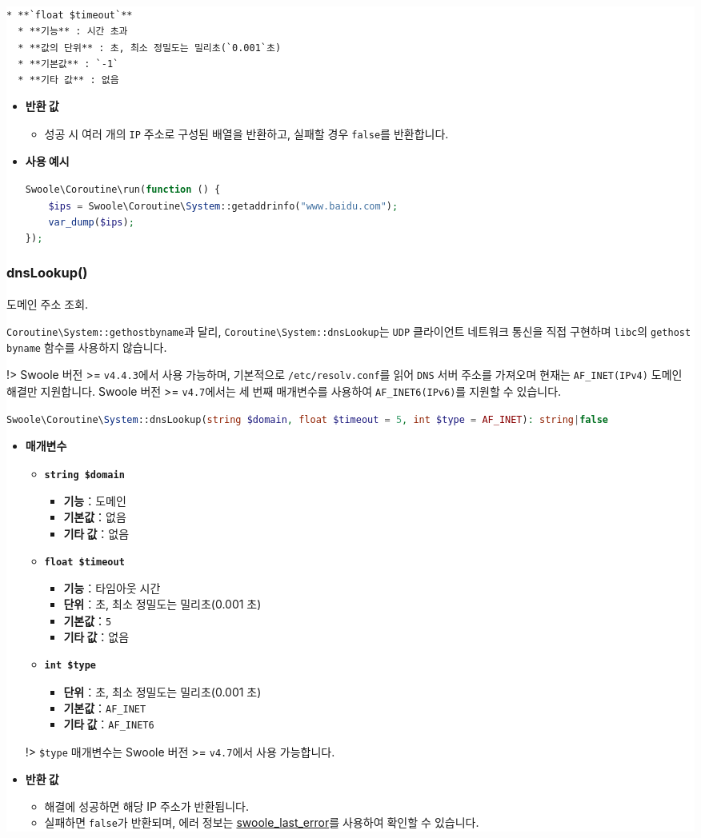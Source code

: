     * **`float $timeout`**
      * **기능** : 시간 초과
      * **값의 단위** : 초, 최소 정밀도는 밀리초(`0.001`초)
      * **기본값** : `-1`
      * **기타 값** : 없음

  * **반환 값**

    * 성공 시 여러 개의 `IP` 주소로 구성된 배열을 반환하고, 실패할 경우 `false`를 반환합니다.

  * **사용 예시**  

    ```php
    Swoole\Coroutine\run(function () {
        $ips = Swoole\Coroutine\System::getaddrinfo("www.baidu.com");
        var_dump($ips);
    });
    ```
### dnsLookup()

도메인 주소 조회.

`Coroutine\System::gethostbyname`과 달리, `Coroutine\System::dnsLookup`는 `UDP` 클라이언트 네트워크 통신을 직접 구현하며 `libc`의 `gethostbyname` 함수를 사용하지 않습니다.

!> Swoole 버전 >= `v4.4.3`에서 사용 가능하며, 기본적으로 `/etc/resolv.conf`를 읽어 `DNS` 서버 주소를 가져오며 현재는 `AF_INET(IPv4)` 도메인 해결만 지원합니다. Swoole 버전 >= `v4.7`에서는 세 번째 매개변수를 사용하여 `AF_INET6(IPv6)`를 지원할 수 있습니다.

```php
Swoole\Coroutine\System::dnsLookup(string $domain, float $timeout = 5, int $type = AF_INET): string|false
```

  * **매개변수** 

    * **`string $domain`**
      * **기능**：도메인
      * **기본값**：없음
      * **기타 값**：없음

    * **`float $timeout`**
      * **기능**：타임아웃 시간
      * **단위**：초, 최소 정밀도는 밀리초(0.001 초)
      * **기본값**：`5`
      * **기타 값**：없음

    * **`int $type`**
        * **단위**：초, 최소 정밀도는 밀리초(0.001 초)
        * **기본값**：`AF_INET`
        * **기타 값**：`AF_INET6`

    !> `$type` 매개변수는 Swoole 버전 >= `v4.7`에서 사용 가능합니다.

  * **반환 값**

    * 해결에 성공하면 해당 IP 주소가 반환됩니다.
    * 실패하면 `false`가 반환되며, 에러 정보는 [swoole_last_error](/functions?id=swoole_last_error)를 사용하여 확인할 수 있습니다.

